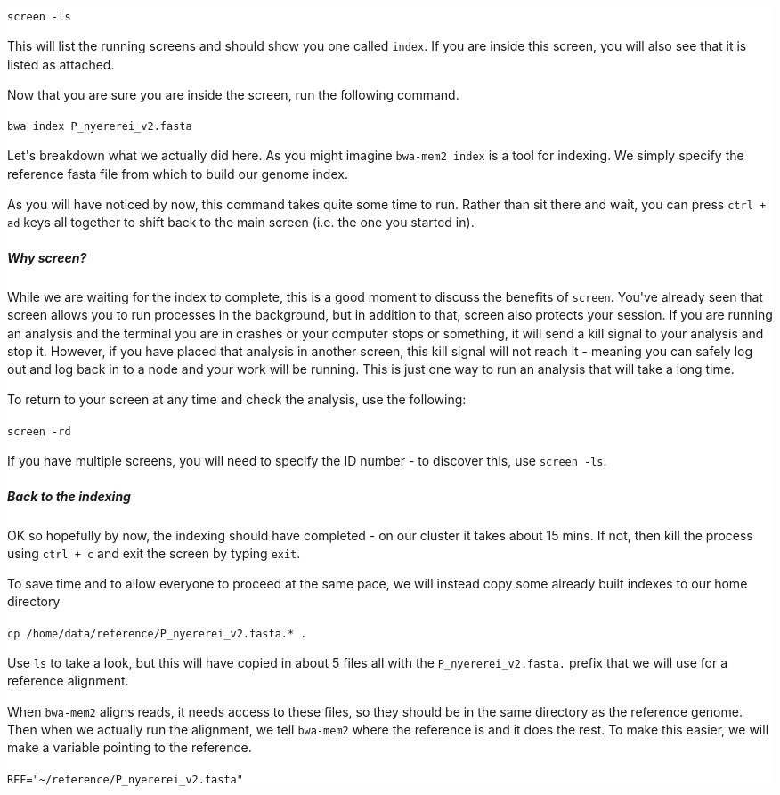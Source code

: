 ```shell
screen -ls
```
This will list the running screens and should show you one called `index`. If you are inside this screen, you will also see that it is listed as attached.

Now that you are sure you are inside the screen, run the following command.

```shell
bwa index P_nyererei_v2.fasta
```
Let's breakdown what we actually did here. As you might imagine `bwa-mem2 index` is a tool for indexing. We simply specify the reference fasta file from which to build our genome index.

As you will have noticed by now, this command takes quite some time to run. Rather than sit there and wait, you can press `ctrl + ad` keys all together to shift back to the main screen (i.e. the one you started in).

##### Why screen?

While we are waiting for the index to complete, this is a good moment to discuss the benefits of `screen`. You've already seen that screen allows you to run processes in the background, but in addition to that, screen also protects your session. If you are running an analysis and the terminal you are in crashes or your computer stops or something, it will send a kill signal to your analysis and stop it. However, if you have placed that analysis in another screen, this kill signal will not reach it - meaning you can safely log out and log back in to a node and your work will be running. This is just one way to run an analysis that will take a long time.

To return to your screen at any time and check the analysis, use the following:

```shell
screen -rd
```
If you have multiple screens, you will need to specify the ID number - to discover this, use `screen -ls`.

##### Back to the indexing

OK so hopefully by now, the indexing should have completed - on our cluster it takes about 15 mins. If not, then kill the process using `ctrl + c` and exit the screen by typing `exit`.

To save time and to allow everyone to proceed at the same pace, we will instead copy some already built indexes to our home directory

```shell
cp /home/data/reference/P_nyererei_v2.fasta.* .
```

Use `ls` to take a look, but this will have copied in about 5 files all with the `P_nyererei_v2.fasta.` prefix that we will use for a reference alignment.

When `bwa-mem2` aligns reads, it needs access to these files, so they should be in the same directory as the reference genome. Then when we actually run the alignment, we tell `bwa-mem2` where the reference is and it does the rest. To make this easier, we will make a variable pointing to the reference.

```shell
REF="~/reference/P_nyererei_v2.fasta"
```
